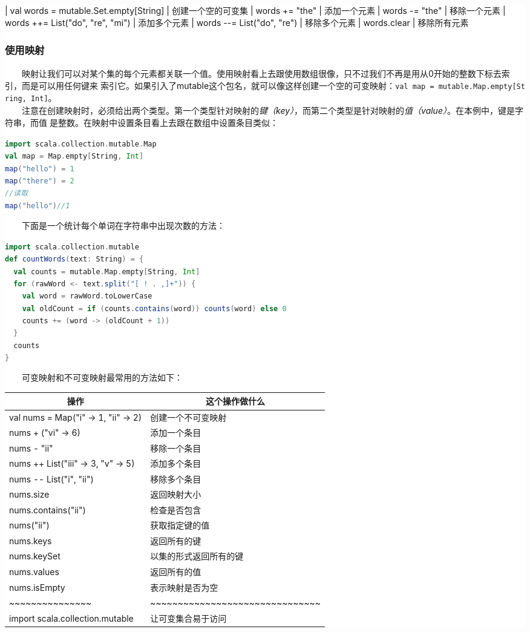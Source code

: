| val words = mutable.Set.empty\[String\] | 创建一个空的可变集
| words += "the" | 添加一个元素
| words -= "the" | 移除一个元素
| words ++= List("do", "re", "mi") | 添加多个元素
| words --= List("do", "re") | 移除多个元素
| words.clear | 移除所有元素    

### 使用映射    
　　映射让我们可以对某个集的每个元素都关联一个值。使用映射看上去跟使用数组很像，只不过我们不再是用从0开始的整数下标去索引，而是可以用任何键来
索引它。如果引入了mutable这个包名，就可以像这样创建一个空的可变映射：`val map = mutable.Map.empty[String, Int]`。    
　　注意在创建映射时，必须给出两个类型。第一个类型针对映射的*键（key）*，而第二个类型是针对映射的*值（value）*。在本例中，键是字符串，而值
是整数。在映射中设置条目看上去跟在数组中设置条目类似：    
```scala
import scala.collection.mutable.Map
val map = Map.empty[String, Int]
map("hello") = 1
map("there") = 2
//读取
map("hello")//1
```    
　　下面是一个统计每个单词在字符串中出现次数的方法：    
```scala
import scala.collection.mutable
def countWords(text: String) = {
  val counts = mutable.Map.empty[String, Int]
  for (rawWord <- text.split("[ ! . ,]+")) {
    val word = rawWord.toLowerCase
    val oldCount = if (counts.contains(word)) counts(word) else 0
    counts += (word -> (oldCount + 1))
  }
  counts
}
```    
　　可变映射和不可变映射最常用的方法如下：    

| 操作 | 这个操作做什么
| --- | ---
| val nums = Map("i" -> 1, "ii" -> 2) | 创建一个不可变映射
| nums + ("vi" -> 6) | 添加一个条目
| nums - "ii" | 移除一个条目
| nums ++ List("iii" -> 3, "v" -> 5) | 添加多个条目
| nums -- List("i", "ii") | 移除多个条目
| nums.size | 返回映射大小
| nums.contains("ii") | 检查是否包含
| nums("ii") | 获取指定键的值
| nums.keys | 返回所有的键
| nums.keySet | 以集的形式返回所有的键
| nums.values | 返回所有的值
| nums.isEmpty | 表示映射是否为空
| ~~~~~~~~~~~~~~~ | ~~~~~~~~~~~~~~~~~~~~~~~~~~~~~~~
| import scala.collection.mutable | 让可变集合易于访问